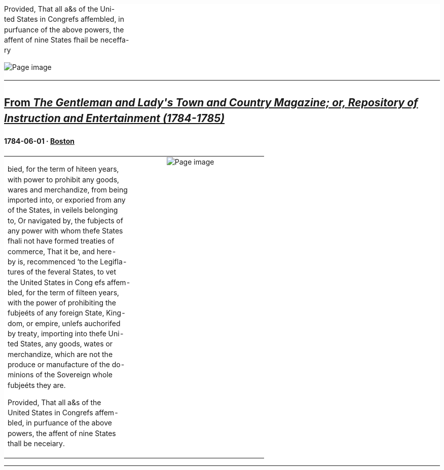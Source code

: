 Provided, That all a&amp;s of the Uni-  
ted States in Congrefs affembled, in  
purfuance of the above powers, the  
affent of nine States fhail be neceffa-  
ry
</td><td style="width: 50%; max-height: 75%; margin: auto; display: block;">
<img alt="Page image" src="https://iiif.archive.org/image/iiif/2/sim_boston-magazine-collection-of-instructive-essays_1784-06_1%2Fsim_boston-magazine-collection-of-instructive-essays_1784-06_1_jp2.zip%2Fsim_boston-magazine-collection-of-instructive-essays_1784-06_1_jp2%2Fsim_boston-magazine-collection-of-instructive-essays_1784-06_1_0044.jp2/pct:4.894736842105263,13.087828492392807,32.5,37.88035961272476/,600/0/default.jpg"/>
</td>
</tr></table>

---

## [From _The Gentleman and Lady's Town and Country Magazine; or, Repository of Instruction and Entertainment (1784-1785)_](https://archive.org/details/sim_gentleman-and-ladys-town-and-country-magazine_1784-06/page/n38/mode/1up?view=theater)

#### 1784-06-01 &middot; [Boston](http://dbpedia.org/resource/Boston)

<table style="width: 100%;"><tr><td style="width: 50%">

  
bied, for the term of hiteen years,  
with power to prohibit any goods,  
wares and merchandize, from being  
imported into, or exporied from any  
of the States, in veilels belonging  
to, Or navigated by, the fubjects of  
any power with whom thefe States  
fhali not have formed treaties of  
commerce, That it be, and here-  
by is, recommenced ‘to the Legifla-  
tures of the feveral States, to vet  
the United States in Cong efs affem-  
bled, for the term of filteen years,  
with the power of prohibiting the  
fubjeéts of any foreign State, King-  
dom, or empire, unlefs auchorifed  
by treaty, importing into thefe Uni-  
ted States, any goods, wates or  
merchandize, which are not the  
produce or manufacture of the do-  
minions of the Sovereign whole  
fubjeéts they are.  
  
Provided, That all a&amp;s of the  
United States in Congrefs affem-  
bled, in purfuance of the above  
powers, the affent of nine States  
thall be neceiary.
</td><td style="width: 50%; max-height: 75%; margin: auto; display: block;">
<img alt="Page image" src="https://iiif.archive.org/image/iiif/2/sim_gentleman-and-ladys-town-and-country-magazine_1784-06%2Fsim_gentleman-and-ladys-town-and-country-magazine_1784-06_jp2.zip%2Fsim_gentleman-and-ladys-town-and-country-magazine_1784-06_jp2%2Fsim_gentleman-and-ladys-town-and-country-magazine_1784-06_0038.jp2/pct:46.884984025559106,32.78414517669532,33.58626198083067,37.249283667621775/,600/0/default.jpg"/>
</td>
</tr></table>

---